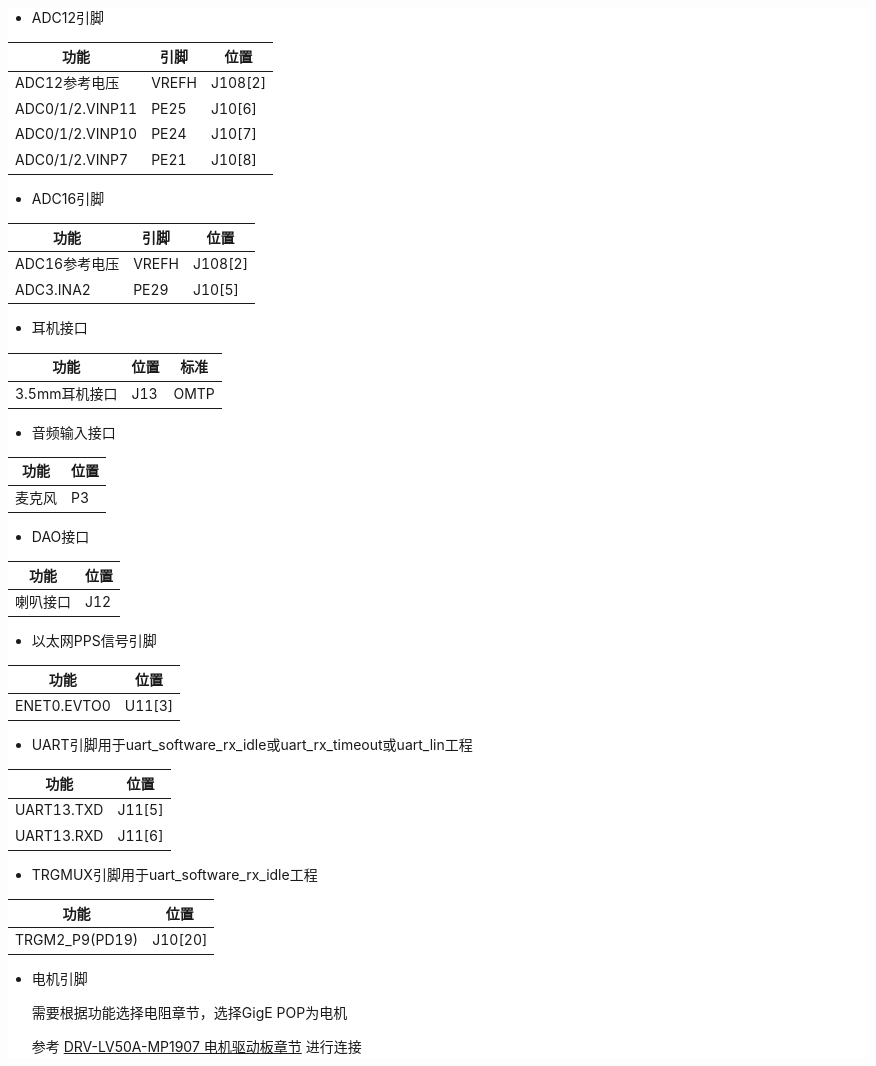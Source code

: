 - ADC12引脚

| 功能            | 引脚  | 位置    |
| --------------- | ----- | ------- |
| ADC12参考电压   | VREFH | J108[2] |
| ADC0/1/2.VINP11 | PE25  | J10[6]  |
| ADC0/1/2.VINP10 | PE24  | J10[7]  |
| ADC0/1/2.VINP7  | PE21  | J10[8]  |

- ADC16引脚

| 功能          | 引脚  | 位置    |
| ------------- | ----- | ------- |
| ADC16参考电压 | VREFH | J108[2] |
| ADC3.INA2     | PE29  | J10[5]  |

- 耳机接口

| 功能          | 位置 | 标准 |
| ------------- | ---- | ---- |
| 3.5mm耳机接口 | J13  | OMTP |

- 音频输入接口

| 功能   | 位置 |
| ------ | ---- |
| 麦克风 | P3   |

- DAO接口

| 功能     | 位置 |
| -------- | ---- |
| 喇叭接口 | J12  |

- 以太网PPS信号引脚

| 功能        | 位置   |
| ----------- | ------ |
| ENET0.EVTO0 | U11[3] |

- UART引脚用于uart_software_rx_idle或uart_rx_timeout或uart_lin工程

| 功能       | 位置   |
| ---------- | ------ |
| UART13.TXD | J11[5] |
| UART13.RXD | J11[6] |

- TRGMUX引脚用于uart_software_rx_idle工程

| 功能        | 位置    |
| ---------- | -------- |
| TRGM2_P9(PD19)  | J10[20]   |

- 电机引脚

  需要根据功能选择电阻章节，选择GigE POP为电机

  参考 [DRV-LV50A-MP1907 电机驱动板章节](lab_drv_lv50a_mp1907) 进行连接